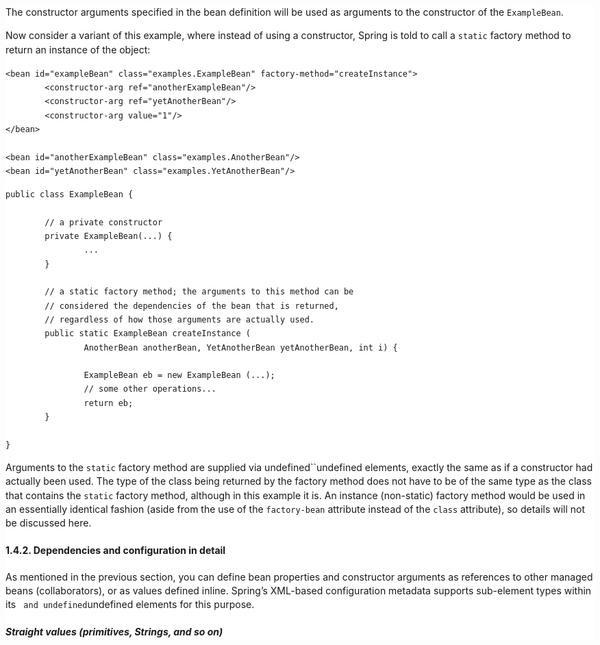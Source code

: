 The constructor arguments specified in the bean definition will be used as arguments to the constructor of the `ExampleBean`.

Now consider a variant of this example, where instead of using a constructor, Spring is told to call a `static` factory method to return an instance of the object:

```
<bean id="exampleBean" class="examples.ExampleBean" factory-method="createInstance">
        <constructor-arg ref="anotherExampleBean"/>
        <constructor-arg ref="yetAnotherBean"/>
        <constructor-arg value="1"/>
</bean>

<bean id="anotherExampleBean" class="examples.AnotherBean"/>
<bean id="yetAnotherBean" class="examples.YetAnotherBean"/>
```

```
public class ExampleBean {

        // a private constructor
        private ExampleBean(...) {
                ...
        }

        // a static factory method; the arguments to this method can be
        // considered the dependencies of the bean that is returned,
        // regardless of how those arguments are actually used.
        public static ExampleBean createInstance (
                AnotherBean anotherBean, YetAnotherBean yetAnotherBean, int i) {

                ExampleBean eb = new ExampleBean (...);
                // some other operations...
                return eb;
        }

}
```

Arguments to the `static` factory method are supplied via undefined``undefined elements, exactly the same as if a constructor had actually been used. The type of the class being returned by the factory method does not have to be of the same type as the class that contains the `static` factory method, although in this example it is. An instance (non-static) factory method would be used in an essentially identical fashion (aside from the use of the `factory-bean` attribute instead of the `class` attribute), so details will not be discussed here.

#### 1.4.2. Dependencies and configuration in detail

As mentioned in the previous section, you can define bean properties and constructor arguments as references to other managed beans (collaborators), or as values defined inline. Spring’s XML-based configuration metadata supports sub-element types within its `` and undefined``undefined elements for this purpose.

##### Straight values (primitives, Strings, and so on)
